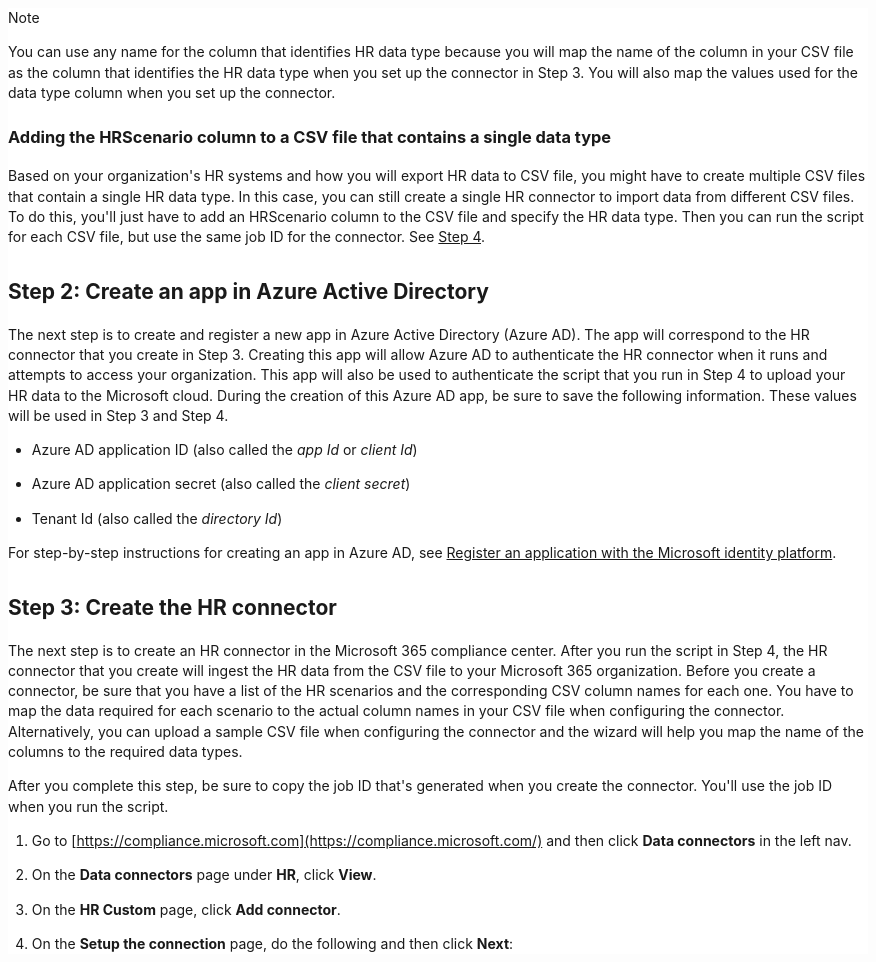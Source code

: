 > [!NOTE]
> You can use any name for the column that identifies HR data type because you will map the name of the column in your CSV file as the column that identifies the HR data type when you set up the connector in Step 3. You will also map the values used for the data type column when you set up the connector.

### Adding the HRScenario column to a CSV file that contains a single data type

Based on your organization's HR systems and how you will export HR data to CSV file, you might have to create multiple CSV files that contain a single HR data type. In this case, you can still create a single HR connector to import data from different CSV files. To do this, you'll just have to add an HRScenario column to the CSV file and specify the HR data type. Then you can run the script for each CSV file, but use the same job ID for the connector. See [Step 4](#step-4-run-the-sample-script-to-upload-your-hr-data).

## Step 2: Create an app in Azure Active Directory

The next step is to create and register a new app in Azure Active Directory (Azure AD). The app will correspond to the HR connector that you create in Step 3. Creating this app will allow Azure AD to authenticate the HR connector when it runs and attempts to access your organization. This app will also be used to authenticate the script that you run in Step 4 to upload your HR data to the Microsoft cloud. During the creation of this Azure AD app, be sure to save the following information. These values will be used in Step 3 and Step 4.

- Azure AD application ID (also called the *app Id* or *client Id*)

- Azure AD application secret (also called the *client secret*)

- Tenant Id (also called the *directory Id*)

For step-by-step instructions for creating an app in Azure AD, see [Register an application with the Microsoft identity platform](/azure/active-directory/develop/quickstart-register-app).

## Step 3: Create the HR connector

The next step is to create an HR connector in the Microsoft 365 compliance center. After you run the script in Step 4, the HR connector that you create will ingest the HR data from the CSV file to your Microsoft 365 organization. Before you create a connector, be sure that you have a list of the HR scenarios and the corresponding CSV column names for each one. You have to map the data required for each scenario to the actual column names in your CSV file when configuring the connector. Alternatively, you can upload a sample CSV file when configuring the connector and the wizard will help you map the name of the columns to the required data types.

After you complete this step, be sure to copy the job ID that's generated when you create the connector. You'll use the job ID when you run the script.

1. Go to [https://compliance.microsoft.com](https://compliance.microsoft.com/) and then click **Data connectors** in the left nav.

2. On the **Data connectors** page under **HR**, click **View**.

3. On the **HR Custom** page, click **Add connector**.

4. On the **Setup the connection** page, do the following and then click **Next**:
